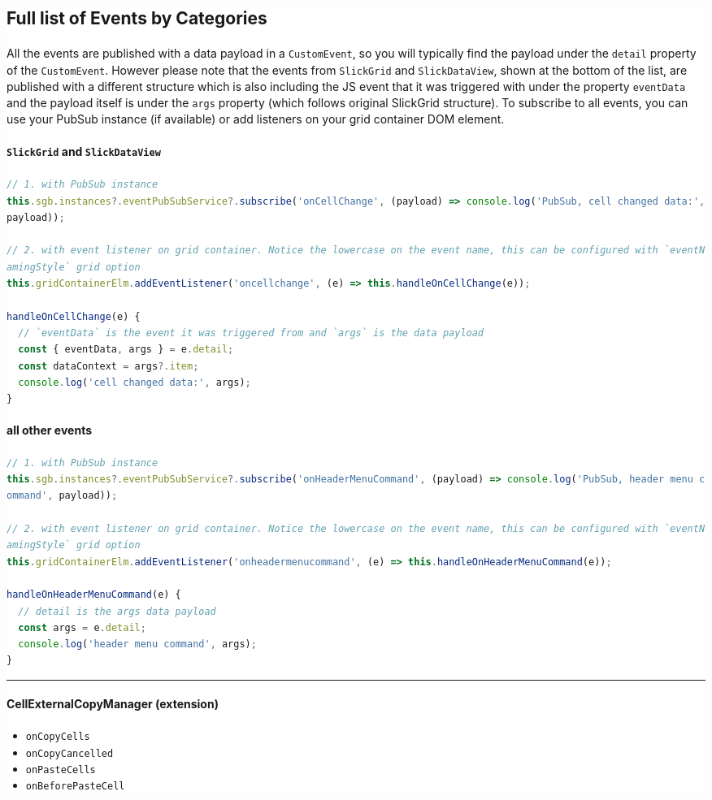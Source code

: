 ## Full list of Events by Categories

All the events are published with a data payload in a `CustomEvent`, so you will typically find the payload under the `detail` property of the `CustomEvent`. However please note that the events from `SlickGrid` and `SlickDataView`, shown at the bottom of the list, are published with a different structure which is also including the JS event that it was triggered with under the property `eventData` and the payload itself is under the `args` property (which follows original SlickGrid structure). To subscribe to all events, you can use your PubSub instance (if available) or add listeners on your grid container DOM element.

#### `SlickGrid` and `SlickDataView`
```ts
// 1. with PubSub instance
this.sgb.instances?.eventPubSubService?.subscribe('onCellChange', (payload) => console.log('PubSub, cell changed data:', payload));

// 2. with event listener on grid container. Notice the lowercase on the event name, this can be configured with `eventNamingStyle` grid option
this.gridContainerElm.addEventListener('oncellchange', (e) => this.handleOnCellChange(e));

handleOnCellChange(e) {
  // `eventData` is the event it was triggered from and `args` is the data payload
  const { eventData, args } = e.detail;
  const dataContext = args?.item;
  console.log('cell changed data:', args);
}
```

#### all other events
```ts
// 1. with PubSub instance
this.sgb.instances?.eventPubSubService?.subscribe('onHeaderMenuCommand', (payload) => console.log('PubSub, header menu command', payload));

// 2. with event listener on grid container. Notice the lowercase on the event name, this can be configured with `eventNamingStyle` grid option
this.gridContainerElm.addEventListener('onheadermenucommand', (e) => this.handleOnHeaderMenuCommand(e));

handleOnHeaderMenuCommand(e) {
  // detail is the args data payload
  const args = e.detail;
  console.log('header menu command', args);
}
```
---

#### CellExternalCopyManager (extension)
  - `onCopyCells`
  - `onCopyCancelled`
  - `onPasteCells`
  - `onBeforePasteCell`
